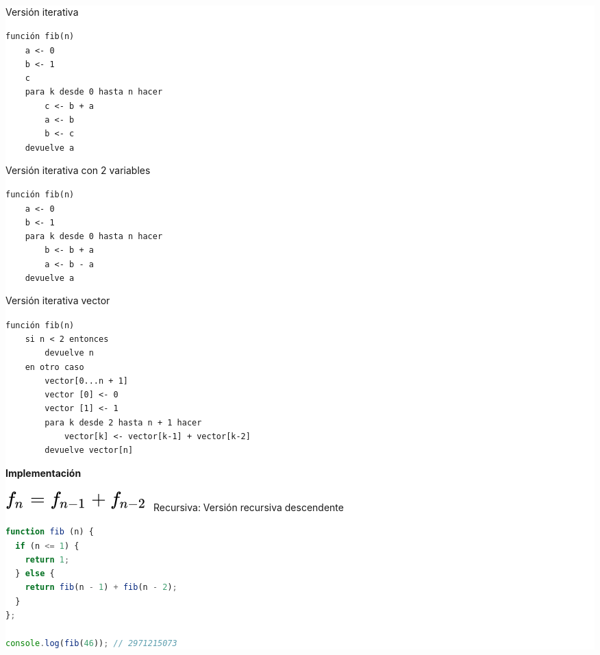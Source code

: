 
Versión iterativa 
```
función fib(n)
    a <- 0
    b <- 1
    c
    para k desde 0 hasta n hacer
        c <- b + a
        a <- b
        b <- c
    devuelve a
```

Versión iterativa con 2 variables 
```
función fib(n)
    a <- 0
    b <- 1
    para k desde 0 hasta n hacer
        b <- b + a
        a <- b - a
    devuelve a
```

Versión iterativa vector
```
función fib(n)
    si n < 2 entonces
        devuelve n
    en otro caso
        vector[0...n + 1]
        vector [0] <- 0
        vector [1] <- 1
        para k desde 2 hasta n + 1 hacer
            vector[k] <- vector[k-1] + vector[k-2]
        devuelve vector[n]
```

**Implementación**

![IMG](../assets/clase19/017cbcff-66ad-4333-8e1e-addeb39e9368.svg)
Recursiva: Versión recursiva descendente
```javascript
function fib (n) {
  if (n <= 1) {
    return 1;
  } else {
    return fib(n - 1) + fib(n - 2);
  }
};

console.log(fib(46)); // 2971215073
```
